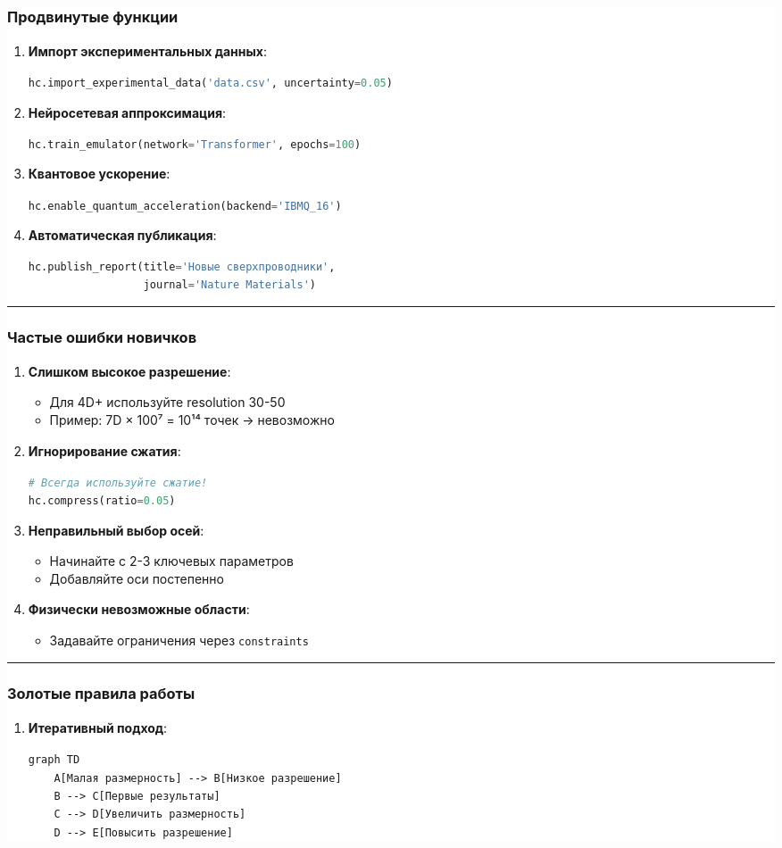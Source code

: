 
### Продвинутые функции

1. **Импорт экспериментальных данных**:
   ```python
   hc.import_experimental_data('data.csv', uncertainty=0.05)
   ```

2. **Нейросетевая аппроксимация**:
   ```python
   hc.train_emulator(network='Transformer', epochs=100)
   ```

3. **Квантовое ускорение**:
   ```python
   hc.enable_quantum_acceleration(backend='IBMQ_16')
   ```

4. **Автоматическая публикация**:
   ```python
   hc.publish_report(title='Новые сверхпроводники', 
                     journal='Nature Materials')
   ```

---

### Частые ошибки новичков

1. **Слишком высокое разрешение**:
   - Для 4D+ используйте resolution 30-50
   - Пример: 7D × 100⁷ = 10¹⁴ точек → невозможно

2. **Игнорирование сжатия**:
   ```python
   # Всегда используйте сжатие!
   hc.compress(ratio=0.05)
   ```

3. **Неправильный выбор осей**:
   - Начинайте с 2-3 ключевых параметров
   - Добавляйте оси постепенно

4. **Физически невозможные области**:
   - Задавайте ограничения через `constraints`

---

### Золотые правила работы

1. **Итеративный подход**:
   ```mermaid
   graph TD
       A[Малая размерность] --> B[Низкое разрешение]
       B --> C[Первые результаты]
       C --> D[Увеличить размерность]
       D --> E[Повысить разрешение]
   ```
